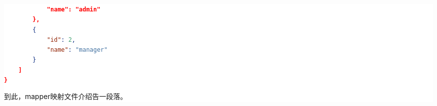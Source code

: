 ```json
            "name": "admin"
        },
        {
            "id": 2,
            "name": "manager"
        }
    ]
}
```

到此，mapper映射文件介绍告一段落。
